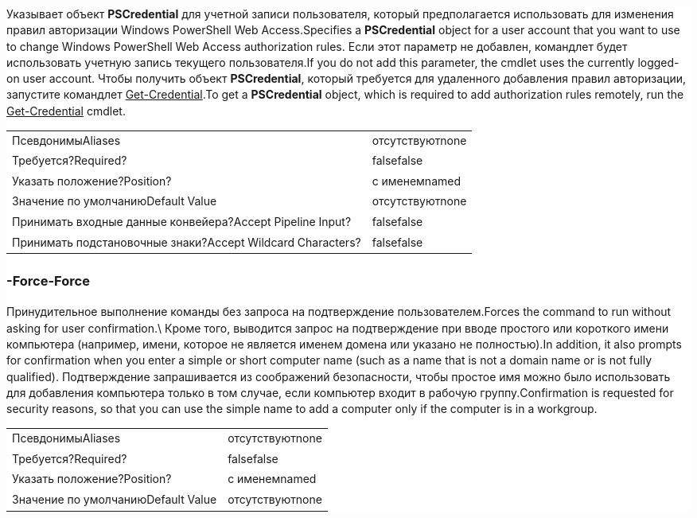<span data-ttu-id="81c65-170">Указывает объект **PSCredential** для учетной записи пользователя, который предполагается использовать для изменения правил авторизации Windows PowerShell Web Access.</span><span class="sxs-lookup"><span data-stu-id="81c65-170">Specifies a **PSCredential** object for a user account that you want to use to change Windows PowerShell Web Access authorization rules.</span></span> <span data-ttu-id="81c65-171">Если этот параметр не добавлен, командлет будет использовать учетную запись текущего пользователя.</span><span class="sxs-lookup"><span data-stu-id="81c65-171">If you do not add this parameter, the cmdlet uses the currently logged-on user account.</span></span> <span data-ttu-id="81c65-172">Чтобы получить объект **PSCredential**, который требуется для удаленного добавления правил авторизации, запустите командлет [Get-Credential](https://msdn.microsoft.com/powershell/reference/5.1/microsoft.powershell.security/Get-Credential).</span><span class="sxs-lookup"><span data-stu-id="81c65-172">To get a **PSCredential** object, which is required to add authorization rules remotely, run the [Get-Credential](https://msdn.microsoft.com/powershell/reference/5.1/microsoft.powershell.security/Get-Credential) cmdlet.</span></span>

|||
|-|-|
| <span data-ttu-id="81c65-173">Псевдонимы</span><span class="sxs-lookup"><span data-stu-id="81c65-173">Aliases</span></span>                              | <span data-ttu-id="81c65-174">отсутствуют</span><span class="sxs-lookup"><span data-stu-id="81c65-174">none</span></span>                                 |
| <span data-ttu-id="81c65-175">Требуется?</span><span class="sxs-lookup"><span data-stu-id="81c65-175">Required?</span></span>                            | <span data-ttu-id="81c65-176">false</span><span class="sxs-lookup"><span data-stu-id="81c65-176">false</span></span>                                |
| <span data-ttu-id="81c65-177">Указать положение?</span><span class="sxs-lookup"><span data-stu-id="81c65-177">Position?</span></span>                            | <span data-ttu-id="81c65-178">с именем</span><span class="sxs-lookup"><span data-stu-id="81c65-178">named</span></span>                                |
| <span data-ttu-id="81c65-179">Значение по умолчанию</span><span class="sxs-lookup"><span data-stu-id="81c65-179">Default Value</span></span>                        | <span data-ttu-id="81c65-180">отсутствуют</span><span class="sxs-lookup"><span data-stu-id="81c65-180">none</span></span>                                 |
| <span data-ttu-id="81c65-181">Принимать входные данные конвейера?</span><span class="sxs-lookup"><span data-stu-id="81c65-181">Accept Pipeline Input?</span></span>               | <span data-ttu-id="81c65-182">false</span><span class="sxs-lookup"><span data-stu-id="81c65-182">false</span></span>                                |
| <span data-ttu-id="81c65-183">Принимать подстановочные знаки?</span><span class="sxs-lookup"><span data-stu-id="81c65-183">Accept Wildcard Characters?</span></span>          | <span data-ttu-id="81c65-184">false</span><span class="sxs-lookup"><span data-stu-id="81c65-184">false</span></span>                                |

### <a name="-force"></a><span data-ttu-id="81c65-185">-Force</span><span class="sxs-lookup"><span data-stu-id="81c65-185">-Force</span></span>

<span data-ttu-id="81c65-186">Принудительное выполнение команды без запроса на подтверждение пользователем.</span><span class="sxs-lookup"><span data-stu-id="81c65-186">Forces the command to run without asking for user confirmation.\\</span></span>
<span data-ttu-id="81c65-187">Кроме того, выводится запрос на подтверждение при вводе простого или короткого имени компьютера (например, имени, которое не является именем домена или указано не полностью).</span><span class="sxs-lookup"><span data-stu-id="81c65-187">In addition, it also prompts for confirmation when you enter a simple or short computer name (such as a name that is not a domain name or is not fully qualified).</span></span> <span data-ttu-id="81c65-188">Подтверждение запрашивается из соображений безопасности, чтобы простое имя можно было использовать для добавления компьютера только в том случае, если компьютер входит в рабочую группу.</span><span class="sxs-lookup"><span data-stu-id="81c65-188">Confirmation is requested for security reasons, so that you can use the simple name to add a computer only if the computer is in a workgroup.</span></span>

|||
|-|-|
| <span data-ttu-id="81c65-189">Псевдонимы</span><span class="sxs-lookup"><span data-stu-id="81c65-189">Aliases</span></span>                              | <span data-ttu-id="81c65-190">отсутствуют</span><span class="sxs-lookup"><span data-stu-id="81c65-190">none</span></span>                                 |
| <span data-ttu-id="81c65-191">Требуется?</span><span class="sxs-lookup"><span data-stu-id="81c65-191">Required?</span></span>                            | <span data-ttu-id="81c65-192">false</span><span class="sxs-lookup"><span data-stu-id="81c65-192">false</span></span>                                |
| <span data-ttu-id="81c65-193">Указать положение?</span><span class="sxs-lookup"><span data-stu-id="81c65-193">Position?</span></span>                            | <span data-ttu-id="81c65-194">с именем</span><span class="sxs-lookup"><span data-stu-id="81c65-194">named</span></span>                                |
| <span data-ttu-id="81c65-195">Значение по умолчанию</span><span class="sxs-lookup"><span data-stu-id="81c65-195">Default Value</span></span>                        | <span data-ttu-id="81c65-196">отсутствуют</span><span class="sxs-lookup"><span data-stu-id="81c65-196">none</span></span>                                 |